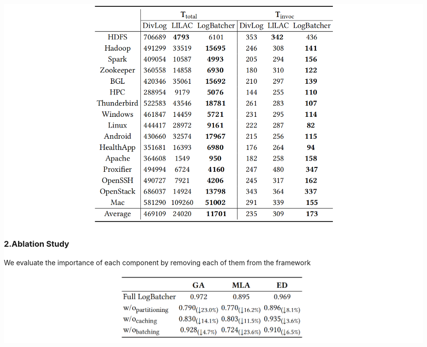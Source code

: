 <p align="center"><img src="../outputs/figures/Efficiency.png" width="500"></p>

### 2.Ablation Study

We evaluate the importance of each component by removing each of them from the framework
<p align="center"><img src="../outputs/figures/Ablation_study.png" width="400"></p>
